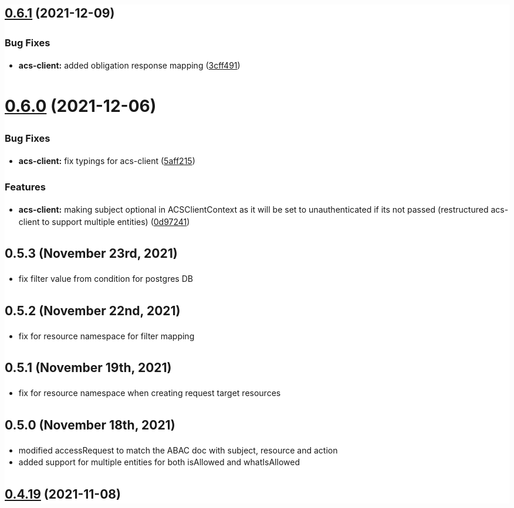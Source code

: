 

## [0.6.1](https://github.com/restorecommerce/libs/compare/@restorecommerce/acs-client@0.6.0...@restorecommerce/acs-client@0.6.1) (2021-12-09)


### Bug Fixes

* **acs-client:** added obligation response mapping ([3cff491](https://github.com/restorecommerce/libs/commit/3cff491f004ae4324ba5cf9d1d2eef5bef1016df))





# [0.6.0](https://github.com/restorecommerce/libs/compare/@restorecommerce/acs-client@0.4.19...@restorecommerce/acs-client@0.6.0) (2021-12-06)


### Bug Fixes

* **acs-client:** fix typings for acs-client ([5aff215](https://github.com/restorecommerce/libs/commit/5aff215db38af54f92eee2f2072a5878aa3cc346))


### Features

* **acs-client:** making subject optional in ACSClientContext as it will be set to unauthenticated if its not passed (restructured acs-client to support multiple entities) ([0d97241](https://github.com/restorecommerce/libs/commit/0d97241ae21a0860fc850cc61b21e378db974cfe))





## 0.5.3 (November 23rd, 2021)

- fix filter value from condition for postgres DB

## 0.5.2 (November 22nd, 2021)

- fix for resource namespace for filter mapping

## 0.5.1 (November 19th, 2021)

- fix for resource namespace when creating request target resources

## 0.5.0 (November 18th, 2021)

- modified accessRequest to match the ABAC doc with subject, resource and action
- added support for multiple entities for both isAllowed and whatIsAllowed

## [0.4.19](https://github.com/restorecommerce/libs/compare/@restorecommerce/acs-client@0.4.18...@restorecommerce/acs-client@0.4.19) (2021-11-08)
